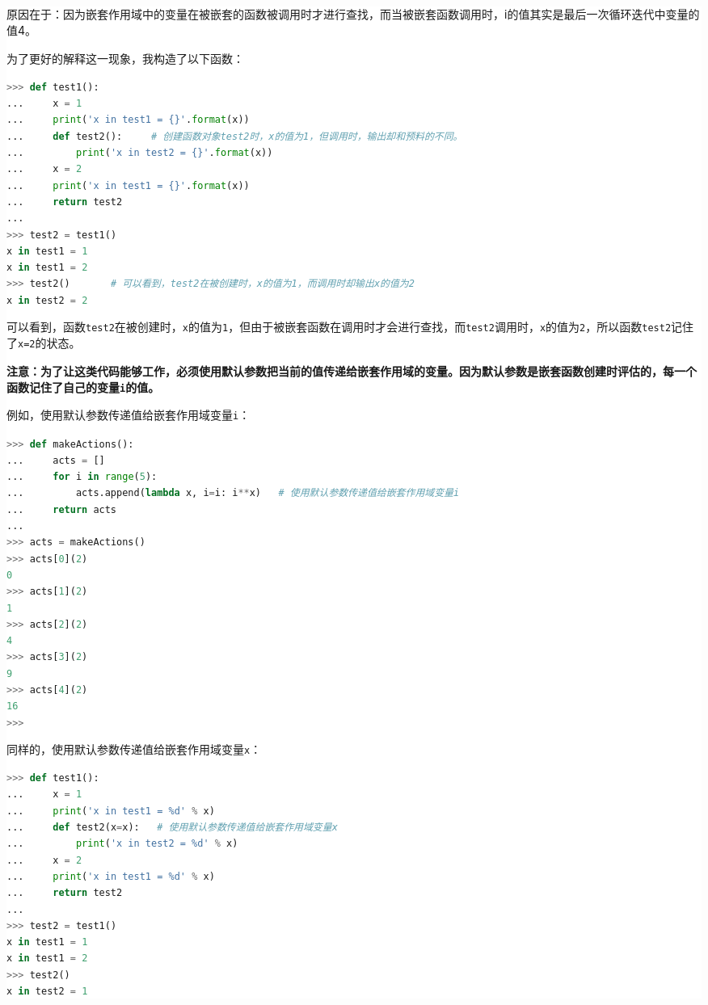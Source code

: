 原因在于：因为嵌套作用域中的变量在被嵌套的函数被调用时才进行查找，而当被嵌套函数调用时，i的值其实是最后一次循环迭代中变量的值4。

为了更好的解释这一现象，我构造了以下函数：

```python
>>> def test1():
...     x = 1
...     print('x in test1 = {}'.format(x))
...     def test2():     # 创建函数对象test2时，x的值为1，但调用时，输出却和预料的不同。
...         print('x in test2 = {}'.format(x))
...     x = 2
...     print('x in test1 = {}'.format(x))
...     return test2
...
>>> test2 = test1()
x in test1 = 1
x in test1 = 2
>>> test2()       # 可以看到，test2在被创建时，x的值为1，而调用时却输出x的值为2
x in test2 = 2
```

可以看到，函数`test2`在被创建时，`x`的值为`1`，但由于被嵌套函数在调用时才会进行查找，而`test2`调用时，`x`的值为`2`，所以函数`test2`记住了`x=2`的状态。

**注意：为了让这类代码能够工作，必须使用默认参数把当前的值传递给嵌套作用域的变量。因为默认参数是嵌套函数创建时评估的，每一个函数记住了自己的变量`i`的值。**

例如，使用默认参数传递值给嵌套作用域变量`i`：

```python
>>> def makeActions():
...     acts = []
...     for i in range(5):
...         acts.append(lambda x, i=i: i**x)   # 使用默认参数传递值给嵌套作用域变量i
...     return acts
...
>>> acts = makeActions()
>>> acts[0](2)
0
>>> acts[1](2)
1
>>> acts[2](2)
4
>>> acts[3](2)
9
>>> acts[4](2)
16
>>>
```

同样的，使用默认参数传递值给嵌套作用域变量`x`：

```python
>>> def test1():
...     x = 1
...     print('x in test1 = %d' % x)
...     def test2(x=x):   # 使用默认参数传递值给嵌套作用域变量x
...         print('x in test2 = %d' % x)
...     x = 2
...     print('x in test1 = %d' % x)
...     return test2
...
>>> test2 = test1()
x in test1 = 1
x in test1 = 2
>>> test2()
x in test2 = 1
```
